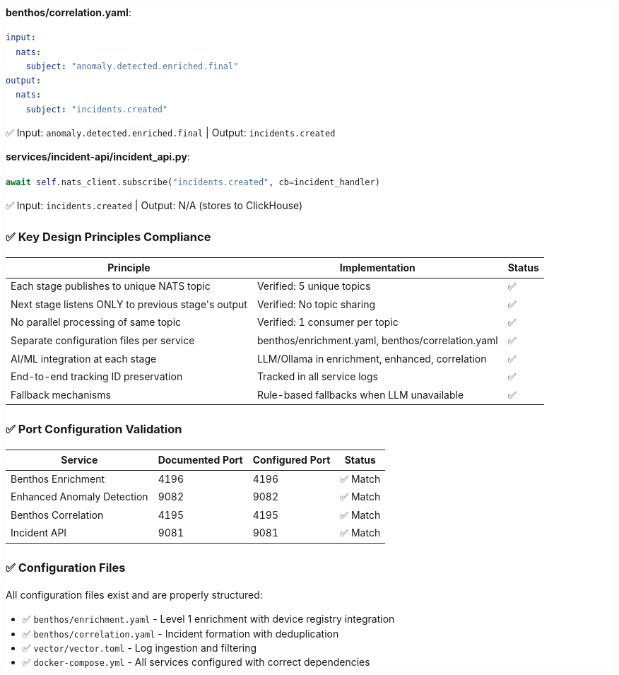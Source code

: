 **benthos/correlation.yaml**:
```yaml
input:
  nats:
    subject: "anomaly.detected.enriched.final"
output:
  nats:
    subject: "incidents.created"
```
✅ Input: `anomaly.detected.enriched.final` | Output: `incidents.created`

**services/incident-api/incident_api.py**:
```python
await self.nats_client.subscribe("incidents.created", cb=incident_handler)
```
✅ Input: `incidents.created` | Output: N/A (stores to ClickHouse)

### ✅ Key Design Principles Compliance

| Principle | Implementation | Status |
|-----------|----------------|--------|
| Each stage publishes to unique NATS topic | Verified: 5 unique topics | ✅ |
| Next stage listens ONLY to previous stage's output | Verified: No topic sharing | ✅ |
| No parallel processing of same topic | Verified: 1 consumer per topic | ✅ |
| Separate configuration files per service | benthos/enrichment.yaml, benthos/correlation.yaml | ✅ |
| AI/ML integration at each stage | LLM/Ollama in enrichment, enhanced, correlation | ✅ |
| End-to-end tracking ID preservation | Tracked in all service logs | ✅ |
| Fallback mechanisms | Rule-based fallbacks when LLM unavailable | ✅ |

### ✅ Port Configuration Validation

| Service | Documented Port | Configured Port | Status |
|---------|----------------|-----------------|--------|
| Benthos Enrichment | 4196 | 4196 | ✅ Match |
| Enhanced Anomaly Detection | 9082 | 9082 | ✅ Match |
| Benthos Correlation | 4195 | 4195 | ✅ Match |
| Incident API | 9081 | 9081 | ✅ Match |

### ✅ Configuration Files

All configuration files exist and are properly structured:

- ✅ `benthos/enrichment.yaml` - Level 1 enrichment with device registry integration
- ✅ `benthos/correlation.yaml` - Incident formation with deduplication
- ✅ `vector/vector.toml` - Log ingestion and filtering
- ✅ `docker-compose.yml` - All services configured with correct dependencies
